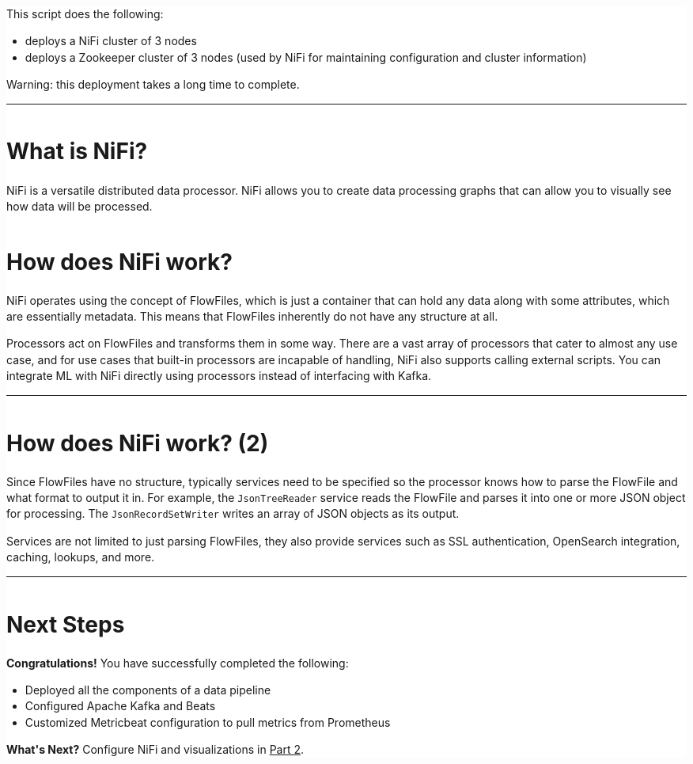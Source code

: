 This script does the following:
- deploys a NiFi cluster of 3 nodes
- deploys a Zookeeper cluster of 3 nodes (used by NiFi for maintaining configuration and cluster information)

Warning: this deployment takes a long time to complete.

---

# What is NiFi?

NiFi is a versatile distributed data processor. NiFi allows you to create data processing graphs that can allow you to visually see how data will be processed. 

# How does NiFi work?
NiFi operates using the concept of FlowFiles, which is just a container that can hold any data along with some attributes, which are essentially metadata. This means that FlowFiles inherently do not have any structure at all.

Processors act on FlowFiles and transforms them in some way. There are a vast array of processors that cater to almost any use case, and for use cases that built-in processors are incapable of handling, NiFi also supports calling external scripts. You can integrate ML with NiFi directly using processors instead of interfacing with Kafka.

---

# How does NiFi work? (2)

Since FlowFiles have no structure, typically services need to be specified so the processor knows how to parse the FlowFile and what format to output it in. For example, the `JsonTreeReader` service reads the FlowFile and parses it into one or more JSON object for processing. The `JsonRecordSetWriter` writes an array of JSON objects as its output.

Services are not limited to just parsing FlowFiles, they also provide services such as SSL authentication, OpenSearch integration, caching, lookups, and more. 

---

# Next Steps

**Congratulations!**
You have successfully completed the following:
- Deployed all the components of a data pipeline
- Configured Apache Kafka and Beats
- Customized Metricbeat configuration to pull metrics from Prometheus

**What's Next?**
Configure NiFi and visualizations in [Part 2](https://hautonjt.github.io/pipeline2.pdf).